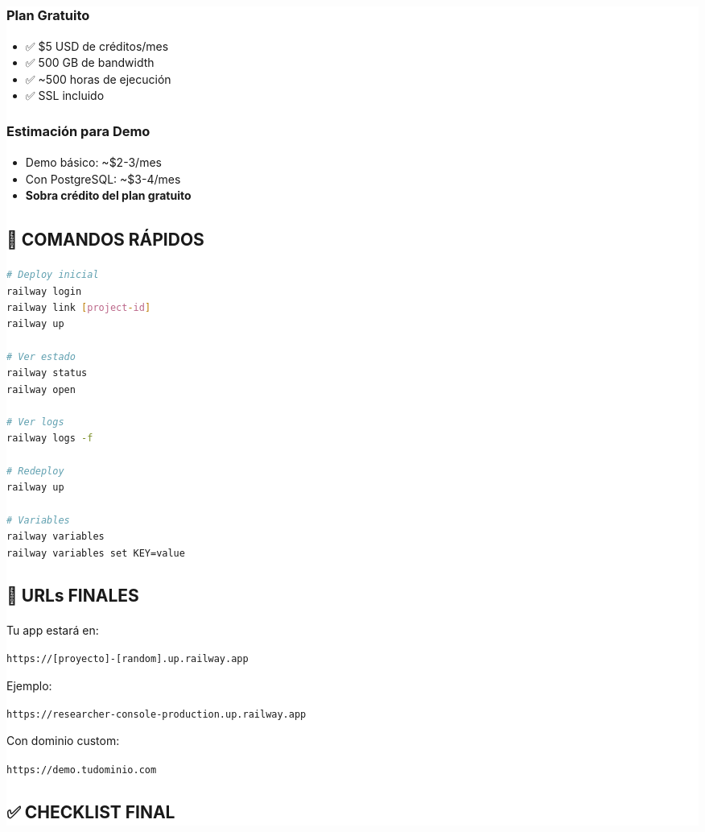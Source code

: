 ### **Plan Gratuito**
- ✅ $5 USD de créditos/mes
- ✅ 500 GB de bandwidth
- ✅ ~500 horas de ejecución
- ✅ SSL incluido

### **Estimación para Demo**
- Demo básico: ~$2-3/mes
- Con PostgreSQL: ~$3-4/mes
- **Sobra crédito del plan gratuito**

## 🎯 COMANDOS RÁPIDOS

```bash
# Deploy inicial
railway login
railway link [project-id]
railway up

# Ver estado
railway status
railway open

# Ver logs
railway logs -f

# Redeploy
railway up

# Variables
railway variables
railway variables set KEY=value
```

## 🔗 URLs FINALES

Tu app estará en:
```
https://[proyecto]-[random].up.railway.app
```

Ejemplo:
```
https://researcher-console-production.up.railway.app
```

Con dominio custom:
```
https://demo.tudominio.com
```

## ✅ CHECKLIST FINAL
